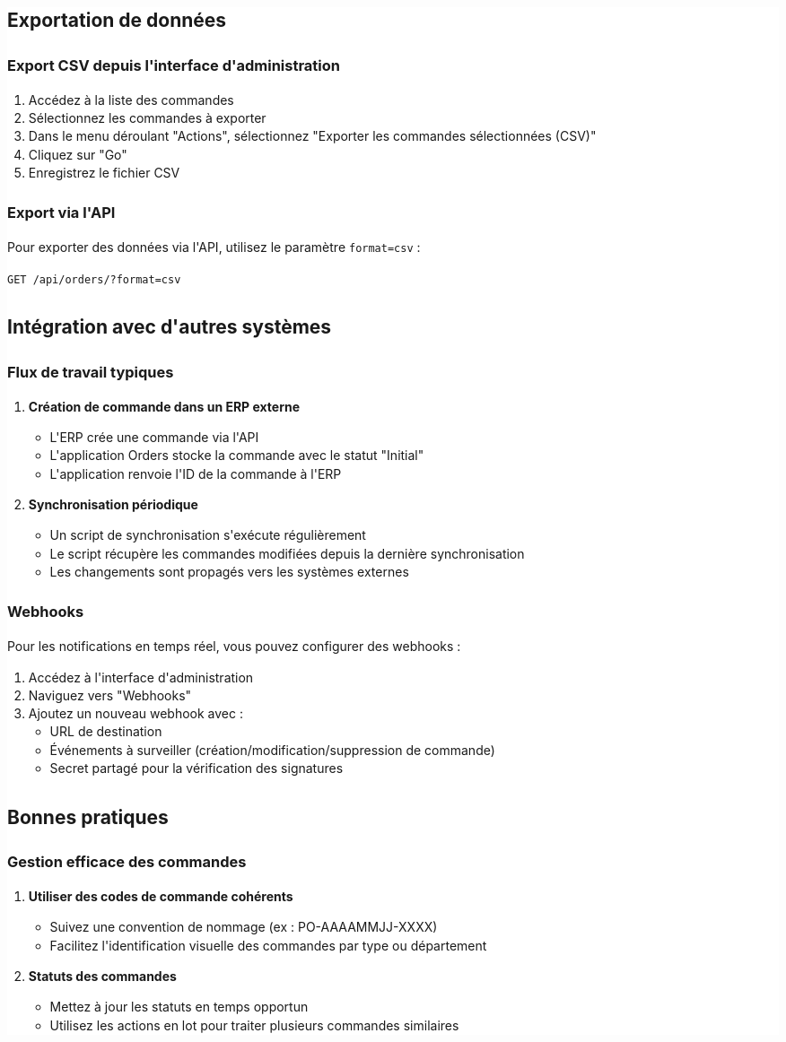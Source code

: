 ## Exportation de données

### Export CSV depuis l'interface d'administration

1. Accédez à la liste des commandes
2. Sélectionnez les commandes à exporter
3. Dans le menu déroulant "Actions", sélectionnez "Exporter les commandes sélectionnées (CSV)"
4. Cliquez sur "Go"
5. Enregistrez le fichier CSV

### Export via l'API

Pour exporter des données via l'API, utilisez le paramètre `format=csv` :

```
GET /api/orders/?format=csv
```

## Intégration avec d'autres systèmes

### Flux de travail typiques

1. **Création de commande dans un ERP externe**
   - L'ERP crée une commande via l'API
   - L'application Orders stocke la commande avec le statut "Initial"
   - L'application renvoie l'ID de la commande à l'ERP

2. **Synchronisation périodique**
   - Un script de synchronisation s'exécute régulièrement
   - Le script récupère les commandes modifiées depuis la dernière synchronisation
   - Les changements sont propagés vers les systèmes externes

### Webhooks

Pour les notifications en temps réel, vous pouvez configurer des webhooks :

1. Accédez à l'interface d'administration
2. Naviguez vers "Webhooks"
3. Ajoutez un nouveau webhook avec :
   - URL de destination
   - Événements à surveiller (création/modification/suppression de commande)
   - Secret partagé pour la vérification des signatures

## Bonnes pratiques

### Gestion efficace des commandes

1. **Utiliser des codes de commande cohérents**
   - Suivez une convention de nommage (ex : PO-AAAAMMJJ-XXXX)
   - Facilitez l'identification visuelle des commandes par type ou département

2. **Statuts des commandes**
   - Mettez à jour les statuts en temps opportun
   - Utilisez les actions en lot pour traiter plusieurs commandes similaires
